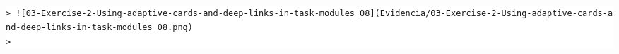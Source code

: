     > ![03-Exercise-2-Using-adaptive-cards-and-deep-links-in-task-modules_08](Evidencia/03-Exercise-2-Using-adaptive-cards-and-deep-links-in-task-modules_08.png)
    >